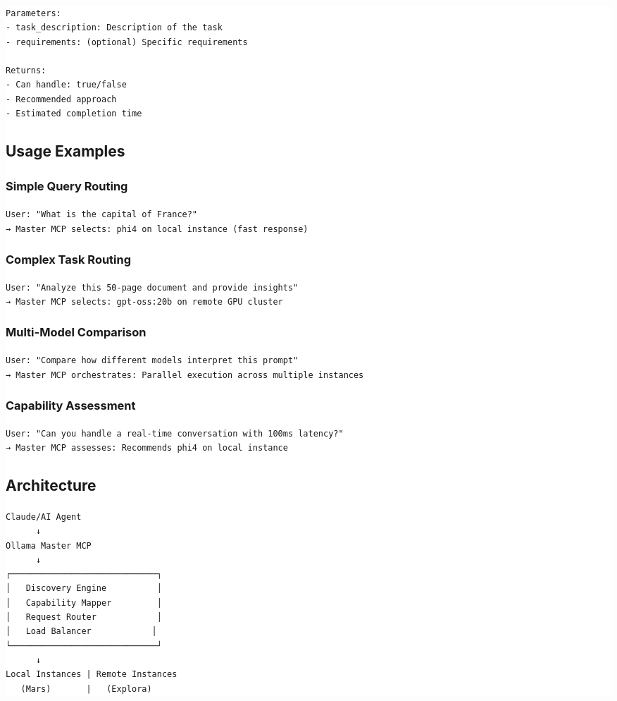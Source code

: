 ```
Parameters:
- task_description: Description of the task
- requirements: (optional) Specific requirements

Returns:
- Can handle: true/false
- Recommended approach
- Estimated completion time
```

## Usage Examples

### Simple Query Routing
```
User: "What is the capital of France?"
→ Master MCP selects: phi4 on local instance (fast response)
```

### Complex Task Routing
```
User: "Analyze this 50-page document and provide insights"
→ Master MCP selects: gpt-oss:20b on remote GPU cluster
```

### Multi-Model Comparison
```
User: "Compare how different models interpret this prompt"
→ Master MCP orchestrates: Parallel execution across multiple instances
```

### Capability Assessment
```
User: "Can you handle a real-time conversation with 100ms latency?"
→ Master MCP assesses: Recommends phi4 on local instance
```

## Architecture

```
Claude/AI Agent
      ↓
Ollama Master MCP
      ↓
┌─────────────────────────────┐
│   Discovery Engine          │
│   Capability Mapper         │
│   Request Router            │
│   Load Balancer            │
└─────────────────────────────┘
      ↓
Local Instances | Remote Instances
   (Mars)       |   (Explora)
```
